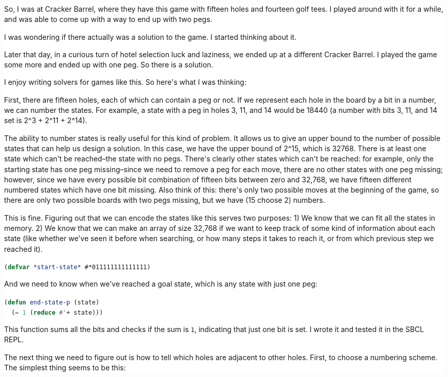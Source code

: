 
So, I was at Cracker Barrel, where they have this game with fifteen holes and
fourteen golf tees.  I played around with it for a while, and was able to come
up with a way to end up with two pegs.

I was wondering if there actually was a solution to the game.  I started
thinking about it.

Later that day, in a curious turn of hotel selection luck and laziness, we
ended up at a different Cracker Barrel.  I played the game some more and ended
up with one peg.  So there is a solution.

I enjoy writing solvers for games like this.  So here's what I was thinking:

First, there are fifteen holes, each of which can contain a peg or not.  If we
represent each hole in the board by a bit in a number, we can number the states.
For example, a state with a peg in holes 3, 11, and 14 would be 18440 (a number
with bits 3, 11, and 14 set is 2^3 + 2^11 + 2^14).

The ability to number states is really useful for this kind of problem.  It
allows us to give an upper bound to the number of possible states that can
help us design a solution.  In this case, we have the upper bound of 2^15,
which is 32768.  There is at least one state which can't be reached–the state
with no pegs.  There's clearly other states which can't be reached: for
example, only the starting state has one peg missing–since we need to remove
a peg for each move, there are no other states with one peg missing; however,
since we have every possible bit combination of fifteen bits between zero
and 32,768, we have fifteen different numbered states which have one bit
missing.  Also think of this: there's only two possible moves at the beginning
of the game, so there are only two possible boards with two pegs missing,
but we have (15 choose 2) numbers.

This is fine.  Figuring out that we can encode the states like this serves
two purposes: 1) We know that we can fit all the states in memory.  2) We
know that we can make an array of size 32,768 if we want to keep track of
some kind of information about each state (like whether we've seen it
before when searching, or how many steps it takes to reach it, or from
which previous step we reached it).

```lisp
(defvar *start-state* #*011111111111111)
```

And we need to know when we've reached a goal state, which is any state
with just one peg:

```lisp
(defun end-state-p (state)
  (= 1 (reduce #'+ state)))
```

This function sums all the bits and checks if the sum is `1`, indicating
that just one bit is set.  I wrote it and tested it in the SBCL REPL.

The next thing we need to figure out is how to tell which holes are adjacent
to other holes.  First, to choose a numbering scheme.  The simplest thing
seems to be this:
